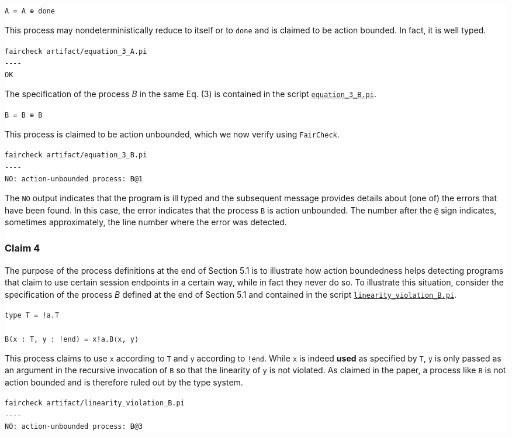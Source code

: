 ``` pi
A = A ⊕ done
```

This process may nondeterministically reduce to itself or to `done` and is
claimed to be action bounded. In fact, it is well typed.

``` bash
faircheck artifact/equation_3_A.pi
----
OK
```

The specification of the process $B$ in the same Eq. (3) is contained in the
script [`equation_3_B.pi`](equation_3_B.pi).

``` pi
B = B ⊕ B
```

This process is claimed to be action unbounded, which we now verify using
`FairCheck`.

``` bash
faircheck artifact/equation_3_B.pi
----
NO: action-unbounded process: B@1
```

The `NO` output indicates that the program is ill typed and the subsequent
message provides details about (one of) the errors that have been found. In this
case, the error indicates that the process `B` is action unbounded. The number
after the `@` sign indicates, sometimes approximately, the line number where the
error was detected.

### Claim 4

The purpose of the process definitions at the end of Section 5.1 is to
illustrate how action boundedness helps detecting programs that claim to use
certain session endpoints in a certain way, while in fact they never do so. To
illustrate this situation, consider the specification of the process $B$ defined
at the end of Section 5.1 and contained in the script
[`linearity_violation_B.pi`](linearity_violation_B.pi).

``` pi
type T = !a.T

B(x : T, y : !end) = x!a.B⟨x, y⟩
```

This process claims to use `x` according to `T` and `y` according to `!end`.
While `x` is indeed **used** as specified by `T`, `y` is only passed as an
argument in the recursive invocation of `B` so that the linearity of `y` is not
violated. As claimed in the paper, a process like `B` is not action bounded and
is therefore ruled out by the type system.

``` bash
faircheck artifact/linearity_violation_B.pi
----
NO: action-unbounded process: B@3
```
